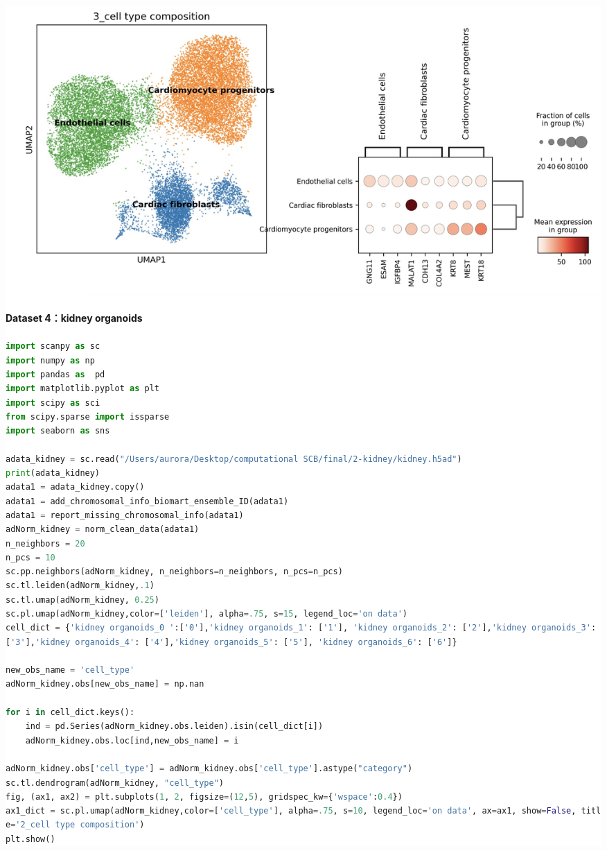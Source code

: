 ![task3-cadio](figure%20for%20report/Task3/processing/task3-cadio.jpg)

#### Dataset 4：kidney organoids

```python
import scanpy as sc
import numpy as np
import pandas as  pd
import matplotlib.pyplot as plt
import scipy as sci
from scipy.sparse import issparse
import seaborn as sns

adata_kidney = sc.read("/Users/aurora/Desktop/computational SCB/final/2-kidney/kidney.h5ad")
print(adata_kidney)
adata1 = adata_kidney.copy()
adata1 = add_chromosomal_info_biomart_ensemble_ID(adata1)
adata1 = report_missing_chromosomal_info(adata1)
adNorm_kidney = norm_clean_data(adata1)
n_neighbors = 20
n_pcs = 10
sc.pp.neighbors(adNorm_kidney, n_neighbors=n_neighbors, n_pcs=n_pcs)
sc.tl.leiden(adNorm_kidney,.1)
sc.tl.umap(adNorm_kidney, 0.25)
sc.pl.umap(adNorm_kidney,color=['leiden'], alpha=.75, s=15, legend_loc='on data')
cell_dict = {'kidney organoids_0 ':['0'],'kidney organoids_1': ['1'], 'kidney organoids_2': ['2'],'kidney organoids_3': ['3'],'kidney organoids_4': ['4'],'kidney organoids_5': ['5'], 'kidney organoids_6': ['6']}

new_obs_name = 'cell_type'
adNorm_kidney.obs[new_obs_name] = np.nan

for i in cell_dict.keys():
    ind = pd.Series(adNorm_kidney.obs.leiden).isin(cell_dict[i])
    adNorm_kidney.obs.loc[ind,new_obs_name] = i

adNorm_kidney.obs['cell_type'] = adNorm_kidney.obs['cell_type'].astype("category")
sc.tl.dendrogram(adNorm_kidney, "cell_type")
fig, (ax1, ax2) = plt.subplots(1, 2, figsize=(12,5), gridspec_kw={'wspace':0.4})
ax1_dict = sc.pl.umap(adNorm_kidney,color=['cell_type'], alpha=.75, s=10, legend_loc='on data', ax=ax1, show=False, title='2_cell type composition')
plt.show()
```
